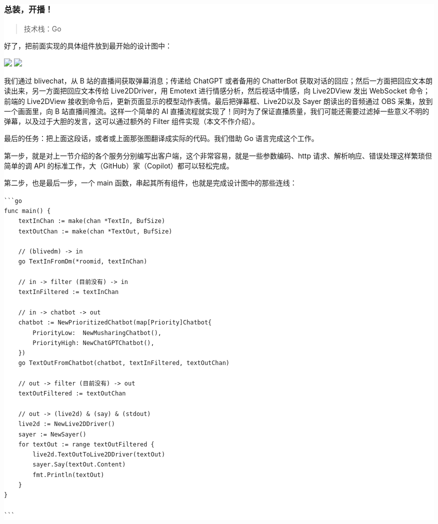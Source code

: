 ###  总装，开播！ 

> 技术栈：Go 

好了，把前面实现的具体组件放到最开始的设计图中： 

  


![](https://heguang-tech-1300607181.cos.ap-shanghai.myqcloud.com/blog/v2-fefa671cb2745731e43b694e6ff8e8be_b.jpg)  ![](data:image/svg+xml;utf8,  ) 

  


我们通过 blivechat，从 B 站的直播间获取弹幕消息；传递给 ChatGPT 或者备用的 ChatterBot 获取对话的回应；然后一方面把回应文本朗读出来，另一方面把回应文本传给 Live2DDriver，用 Emotext 进行情感分析，然后视话中情感，向 Live2DView 发出 WebSocket 命令；前端的 Live2DView 接收到命令后，更新页面显示的模型动作表情。最后把弹幕框、Live2D以及 Sayer 朗读出的音频通过 OBS 采集，放到一个画面里，向 B 站直播间推流。这样一个简单的 AI 直播流程就实现了！同时为了保证直播质量，我们可能还需要过滤掉一些意义不明的弹幕，以及过于大胆的发言，这可以通过额外的 Filter 组件实现（本文不作介绍）。 

最后的任务：把上面这段话，或者或上面那张图翻译成实际的代码。我们借助 Go 语言完成这个工作。 

第一步，就是对上一节介绍的各个服务分别编写出客户端，这个非常容易，就是一些参数编码、http 请求、解析响应、错误处理这样繁琐但简单的调 API 的标准工作，大（GitHub）家（Copilot）都可以轻松完成。 

第二步，也是最后一步，一个 main 函数，串起其所有组件，也就是完成设计图中的那些连线： 
    
    
    ```go
    func main() {    
        textInChan := make(chan *TextIn, BufSize)
        textOutChan := make(chan *TextOut, BufSize)
    
        // (blivedm) -> in
        go TextInFromDm(*roomid, textInChan)
    
        // in -> filter (目前没有) -> in
        textInFiltered := textInChan
    
        // in -> chatbot -> out
        chatbot := NewPrioritizedChatbot(map[Priority]Chatbot{
            PriorityLow:  NewMusharingChatbot(),
            PriorityHigh: NewChatGPTChatbot(),
        })
        go TextOutFromChatbot(chatbot, textInFiltered, textOutChan)
    
        // out -> filter (目前没有) -> out
        textOutFiltered := textOutChan
    
        // out -> (live2d) & (say) & (stdout)
        live2d := NewLive2DDriver()
        sayer := NewSayer()
        for textOut := range textOutFiltered {
            live2d.TextOutToLive2DDriver(textOut)
            sayer.Say(textOut.Content)
            fmt.Println(textOut)
        }
    }
    
    ```


[^mu]: 何谓“mu”：一说是 machine/you 的缩写：这个系列用于探索机器与人、人工智能与艺术。另有一说 mu... 是 make your ... 的意思：保持简单，开源共享，人人都能做。（事实上 mu 最初的来源是 music，所以这些探索的切入点是：音乐、分享、感动。） 
[^33]: 徐琳宏 , 林鸿飞 , 潘宇 , et al. 情感词汇本体的构造 [J]. 情报学报, 2008, 27(2) : 6. 